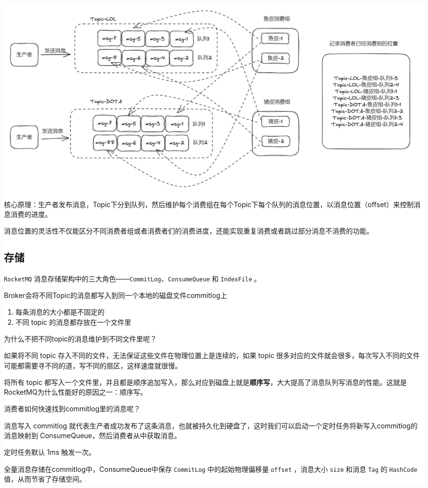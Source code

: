 ![](.\RocketMQ\pubsub.png)

核心原理：生产者发布消息，Topic下分到队列，然后维护每个消费组在每个Topic下每个队列的消息位置，以消息位置（offset）来控制消息消费的进度。

消息位置的灵活性不仅能区分不同消费者组或者消费者们的消费进度，还能实现重复消费或者跳过部分消息不消费的功能。



## 存储

`RocketMQ` 消息存储架构中的三大角色——`CommitLog`、`ConsumeQueue` 和 `IndexFile` 。

Broker会将不同Topic的消息都写入到同一个本地的磁盘文件commitlog上

1. 每条消息的大小都是不固定的
2. 不同 topic 的消息都存放在一个文件里



为什么不把不同topic的消息维护到不同文件里呢？

如果将不同 topic 存入不同的文件，无法保证这些文件在物理位置上是连续的，如果 topic 很多对应的文件就会很多，每次写入不同的文件可能都需要寻不同的道，写不同的扇区，这样速度就很慢。

将所有 topic 都写入一个文件里，并且都是顺序追加写入，那么对应到磁盘上就是**顺序写**，大大提高了消息队列写消息的性能。这就是RocketMQ为什么性能好的原因之一：顺序写。



消费者如何快速找到commitlog里的消息呢？

消息写入 commitlog 就代表生产者成功发布了这条消息，也就被持久化到硬盘了，这时我们可以启动一个定时任务将新写入commitlog的消息映射到 ConsumeQueue，然后消费者从中获取消息。

定时任务默认 1ms 触发一次。

全量消息存储在commitlog中，ConsumeQueue中保存 `CommitLog` 中的起始物理偏移量 `offset` ，消息大小 `size` 和消息 `Tag` 的 `HashCode` 值，从而节省了存储空间。
